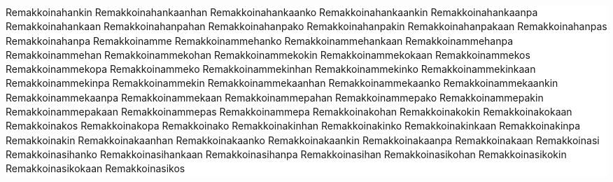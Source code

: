 Remakkoinahankin
Remakkoinahankaanhan
Remakkoinahankaanko
Remakkoinahankaankin
Remakkoinahankaanpa
Remakkoinahankaan
Remakkoinahanpahan
Remakkoinahanpako
Remakkoinahanpakin
Remakkoinahanpakaan
Remakkoinahanpas
Remakkoinahanpa
Remakkoinamme
Remakkoinammehanko
Remakkoinammehankaan
Remakkoinammehanpa
Remakkoinammehan
Remakkoinammekohan
Remakkoinammekokin
Remakkoinammekokaan
Remakkoinammekos
Remakkoinammekopa
Remakkoinammeko
Remakkoinammekinhan
Remakkoinammekinko
Remakkoinammekinkaan
Remakkoinammekinpa
Remakkoinammekin
Remakkoinammekaanhan
Remakkoinammekaanko
Remakkoinammekaankin
Remakkoinammekaanpa
Remakkoinammekaan
Remakkoinammepahan
Remakkoinammepako
Remakkoinammepakin
Remakkoinammepakaan
Remakkoinammepas
Remakkoinammepa
Remakkoinakohan
Remakkoinakokin
Remakkoinakokaan
Remakkoinakos
Remakkoinakopa
Remakkoinako
Remakkoinakinhan
Remakkoinakinko
Remakkoinakinkaan
Remakkoinakinpa
Remakkoinakin
Remakkoinakaanhan
Remakkoinakaanko
Remakkoinakaankin
Remakkoinakaanpa
Remakkoinakaan
Remakkoinasi
Remakkoinasihanko
Remakkoinasihankaan
Remakkoinasihanpa
Remakkoinasihan
Remakkoinasikohan
Remakkoinasikokin
Remakkoinasikokaan
Remakkoinasikos